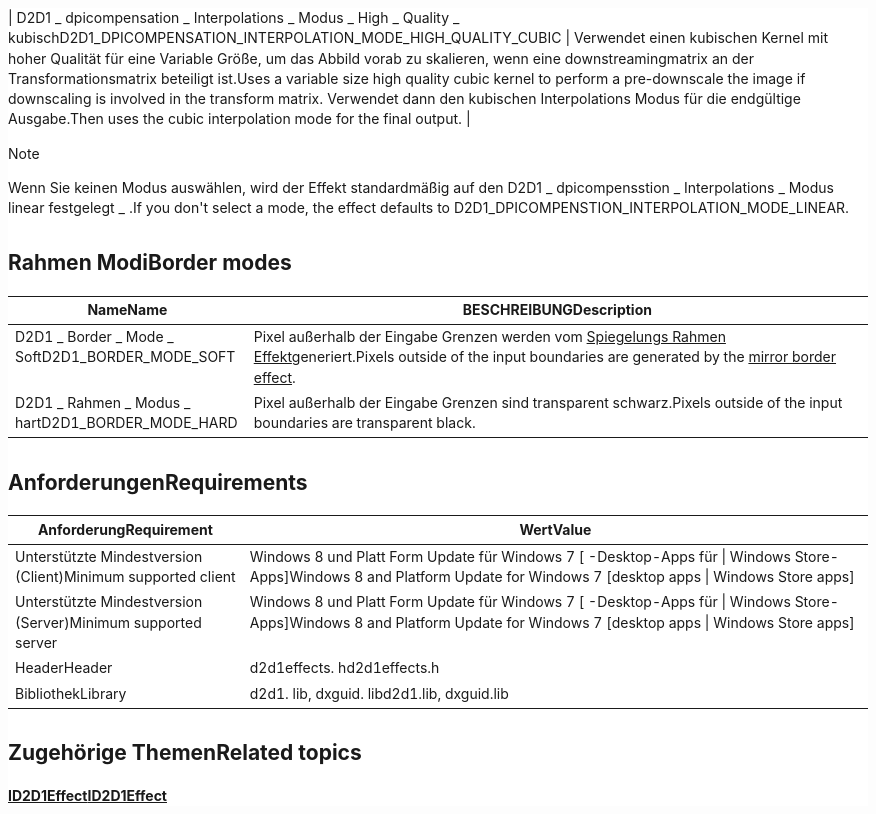 | <span data-ttu-id="28c9e-144">D2D1 \_ dpicompensation \_ Interpolations \_ Modus \_ High \_ Quality \_ kubisch</span><span class="sxs-lookup"><span data-stu-id="28c9e-144">D2D1\_DPICOMPENSATION\_INTERPOLATION\_MODE\_HIGH\_QUALITY\_CUBIC</span></span>  | <span data-ttu-id="28c9e-145">Verwendet einen kubischen Kernel mit hoher Qualität für eine Variable Größe, um das Abbild vorab zu skalieren, wenn eine downstreamingmatrix an der Transformationsmatrix beteiligt ist.</span><span class="sxs-lookup"><span data-stu-id="28c9e-145">Uses a variable size high quality cubic kernel to perform a pre-downscale the image if downscaling is involved in the transform matrix.</span></span> <span data-ttu-id="28c9e-146">Verwendet dann den kubischen Interpolations Modus für die endgültige Ausgabe.</span><span class="sxs-lookup"><span data-stu-id="28c9e-146">Then uses the cubic interpolation mode for the final output.</span></span> |



 

> [!Note]  
> <span data-ttu-id="28c9e-147">Wenn Sie keinen Modus auswählen, wird der Effekt standardmäßig auf den D2D1 \_ dpicompensstion \_ Interpolations \_ Modus linear festgelegt \_ .</span><span class="sxs-lookup"><span data-stu-id="28c9e-147">If you don't select a mode, the effect defaults to D2D1\_DPICOMPENSTION\_INTERPOLATION\_MODE\_LINEAR.</span></span>

 

## <a name="border-modes"></a><span data-ttu-id="28c9e-148">Rahmen Modi</span><span class="sxs-lookup"><span data-stu-id="28c9e-148">Border modes</span></span>



| <span data-ttu-id="28c9e-149">Name</span><span class="sxs-lookup"><span data-stu-id="28c9e-149">Name</span></span>                     | <span data-ttu-id="28c9e-150">BESCHREIBUNG</span><span class="sxs-lookup"><span data-stu-id="28c9e-150">Description</span></span>                                                                                                 |
|--------------------------|-------------------------------------------------------------------------------------------------------------|
| <span data-ttu-id="28c9e-151">D2D1 \_ Border \_ Mode \_ Soft</span><span class="sxs-lookup"><span data-stu-id="28c9e-151">D2D1\_BORDER\_MODE\_SOFT</span></span> | <span data-ttu-id="28c9e-152">Pixel außerhalb der Eingabe Grenzen werden vom [Spiegelungs Rahmen Effekt](border.md)generiert.</span><span class="sxs-lookup"><span data-stu-id="28c9e-152">Pixels outside of the input boundaries are generated by the [mirror border effect](border.md).</span></span> <br/> |
| <span data-ttu-id="28c9e-153">D2D1 \_ Rahmen \_ Modus \_ hart</span><span class="sxs-lookup"><span data-stu-id="28c9e-153">D2D1\_BORDER\_MODE\_HARD</span></span> | <span data-ttu-id="28c9e-154">Pixel außerhalb der Eingabe Grenzen sind transparent schwarz.</span><span class="sxs-lookup"><span data-stu-id="28c9e-154">Pixels outside of the input boundaries are transparent black.</span></span><br/>                                    |



 

## <a name="requirements"></a><span data-ttu-id="28c9e-155">Anforderungen</span><span class="sxs-lookup"><span data-stu-id="28c9e-155">Requirements</span></span>



| <span data-ttu-id="28c9e-156">Anforderung</span><span class="sxs-lookup"><span data-stu-id="28c9e-156">Requirement</span></span> | <span data-ttu-id="28c9e-157">Wert</span><span class="sxs-lookup"><span data-stu-id="28c9e-157">Value</span></span> |
|--------------------------|------------------------------------------------------------------------------------|
| <span data-ttu-id="28c9e-158">Unterstützte Mindestversion (Client)</span><span class="sxs-lookup"><span data-stu-id="28c9e-158">Minimum supported client</span></span> | <span data-ttu-id="28c9e-159">Windows 8 und Platt Form Update für Windows 7 \[ -Desktop-Apps für \| Windows Store-Apps\]</span><span class="sxs-lookup"><span data-stu-id="28c9e-159">Windows 8 and Platform Update for Windows 7 \[desktop apps \| Windows Store apps\]</span></span> |
| <span data-ttu-id="28c9e-160">Unterstützte Mindestversion (Server)</span><span class="sxs-lookup"><span data-stu-id="28c9e-160">Minimum supported server</span></span> | <span data-ttu-id="28c9e-161">Windows 8 und Platt Form Update für Windows 7 \[ -Desktop-Apps für \| Windows Store-Apps\]</span><span class="sxs-lookup"><span data-stu-id="28c9e-161">Windows 8 and Platform Update for Windows 7 \[desktop apps \| Windows Store apps\]</span></span> |
| <span data-ttu-id="28c9e-162">Header</span><span class="sxs-lookup"><span data-stu-id="28c9e-162">Header</span></span>                   | <span data-ttu-id="28c9e-163">d2d1effects. h</span><span class="sxs-lookup"><span data-stu-id="28c9e-163">d2d1effects.h</span></span>                                                                      |
| <span data-ttu-id="28c9e-164">Bibliothek</span><span class="sxs-lookup"><span data-stu-id="28c9e-164">Library</span></span>                  | <span data-ttu-id="28c9e-165">d2d1. lib, dxguid. lib</span><span class="sxs-lookup"><span data-stu-id="28c9e-165">d2d1.lib, dxguid.lib</span></span>                                                               |



 

## <a name="related-topics"></a><span data-ttu-id="28c9e-166">Zugehörige Themen</span><span class="sxs-lookup"><span data-stu-id="28c9e-166">Related topics</span></span>

<dl> <dt>

[<span data-ttu-id="28c9e-167">**ID2D1Effect**</span><span class="sxs-lookup"><span data-stu-id="28c9e-167">**ID2D1Effect**</span></span>](/windows/win32/api/d2d1_1/nn-d2d1_1-id2d1effect)
</dt> </dl>

 

